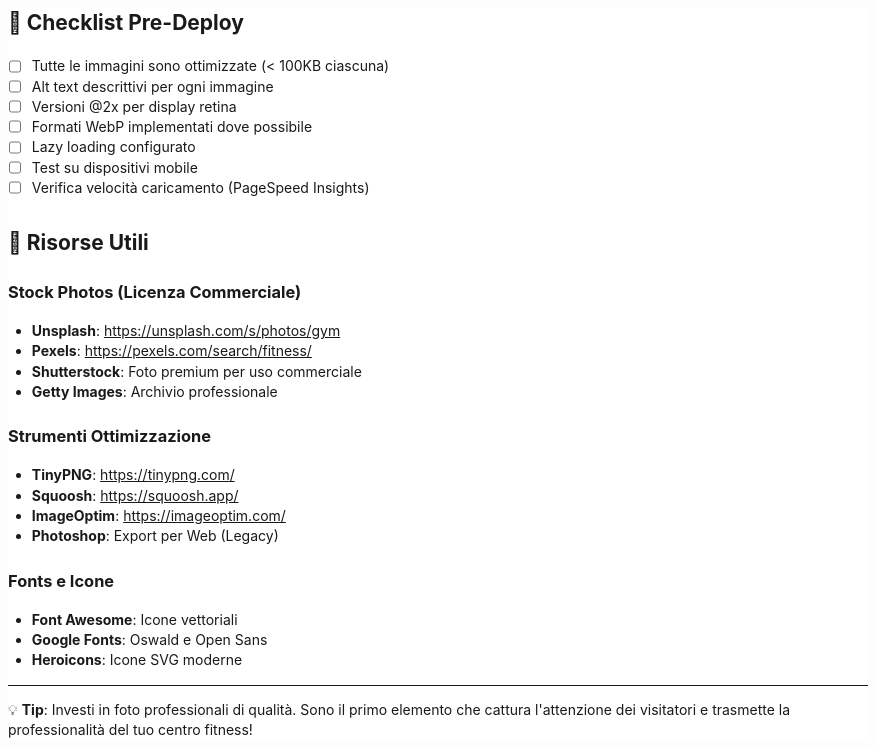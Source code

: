 ## 📝 Checklist Pre-Deploy

- [ ] Tutte le immagini sono ottimizzate (< 100KB ciascuna)
- [ ] Alt text descrittivi per ogni immagine
- [ ] Versioni @2x per display retina
- [ ] Formati WebP implementati dove possibile
- [ ] Lazy loading configurato
- [ ] Test su dispositivi mobile
- [ ] Verifica velocità caricamento (PageSpeed Insights)

## 🔗 Risorse Utili

### Stock Photos (Licenza Commerciale)
- **Unsplash**: https://unsplash.com/s/photos/gym
- **Pexels**: https://pexels.com/search/fitness/
- **Shutterstock**: Foto premium per uso commerciale
- **Getty Images**: Archivio professionale

### Strumenti Ottimizzazione
- **TinyPNG**: https://tinypng.com/
- **Squoosh**: https://squoosh.app/
- **ImageOptim**: https://imageoptim.com/
- **Photoshop**: Export per Web (Legacy)

### Fonts e Icone
- **Font Awesome**: Icone vettoriali
- **Google Fonts**: Oswald e Open Sans
- **Heroicons**: Icone SVG moderne

---

💡 **Tip**: Investi in foto professionali di qualità. Sono il primo elemento che cattura l'attenzione dei visitatori e trasmette la professionalità del tuo centro fitness!
